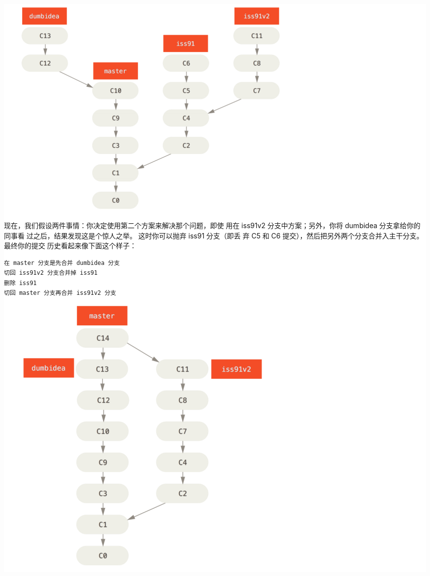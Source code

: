 ![提交历史](img/Git/fenzhi/12321312312312321.jpg)

现在，我们假设两件事情：你决定使用第二个方案来解决那个问题，即使 用在 iss91v2 分支中方案；另外，你将 dumbidea 分支拿给你的同事看 过之后，结果发现这是个惊人之举。 这时你可以抛弃 iss91 分支（即丢 弃 C5 和 C6 提交），然后把另外两个分支合并入主干分支。 最终你的提交 历史看起来像下面这个样子：

~~~reStructuredText
在 master 分支是先合并 dumbidea 分支
切回 iss91v2 分支合并掉 iss91
删除 iss91
切回 master 分支再合并 iss91v2 分支
~~~

![提交历史2](img/Git/fenzhi/12321dsac13e1.jpg)
